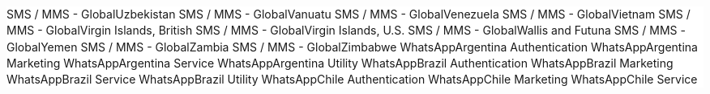  <tr><td>SMS / MMS - Global</td><td id="sms_mms_-_global_uzbekistan_ratio"></td><td>Uzbekistan</td><td id="sms_mms_-_global_uzbekistan_multipler"></td><td id="sms_mms_-_global_uzbekistan_credit"></td><td id="sms_mms_-_global_uzbekistan_rates"></td></tr>
  <tr><td>SMS / MMS - Global</td><td id="sms_mms_-_global_vanuatu_ratio"></td><td>Vanuatu</td><td id="sms_mms_-_global_vanuatu_multipler"></td><td id="sms_mms_-_global_vanuatu_credit"></td><td id="sms_mms_-_global_vanuatu_rates"></td></tr>
  <tr><td>SMS / MMS - Global</td><td id="sms_mms_-_global_venezuela_ratio"></td><td>Venezuela</td><td id="sms_mms_-_global_venezuela_multipler"></td><td id="sms_mms_-_global_venezuela_credit"></td><td id="sms_mms_-_global_venezuela_rates"></td></tr>
  <tr><td>SMS / MMS - Global</td><td id="sms_mms_-_global_vietnam_ratio"></td><td>Vietnam</td><td id="sms_mms_-_global_vietnam_multipler"></td><td id="sms_mms_-_global_vietnam_credit"></td><td id="sms_mms_-_global_vietnam_rates"></td></tr>
  <tr><td>SMS / MMS - Global</td><td id="sms_mms_-_global_virgin_islands-_british_ratio"></td><td>Virgin Islands, British</td><td id="sms_mms_-_global_virgin_islands-_british_multipler"></td><td id="sms_mms_-_global_virgin_islands-_british_credit"></td><td id="sms_mms_-_global_virgin_islands-_british_rates"></td></tr>
  <tr><td>SMS / MMS - Global</td><td id="sms_mms_-_global_virgin_islands-_us_ratio"></td><td>Virgin Islands, U.S.</td><td id="sms_mms_-_global_virgin_islands-_us_multipler"></td><td id="sms_mms_-_global_virgin_islands-_us_credit"></td><td id="sms_mms_-_global_virgin_islands-_us_rates"></td></tr>
  <tr><td>SMS / MMS - Global</td><td id="sms_mms_-_global_wallis_and_futuna_ratio"></td><td>Wallis and Futuna</td><td id="sms_mms_-_global_wallis_and_futuna_multipler"></td><td id="sms_mms_-_global_wallis_and_futuna_credit"></td><td id="sms_mms_-_global_wallis_and_futuna_rates"></td></tr>
  <tr><td>SMS / MMS - Global</td><td id="sms_mms_-_global_yemen_ratio"></td><td>Yemen</td><td id="sms_mms_-_global_yemen_multipler"></td><td id="sms_mms_-_global_yemen_credit"></td><td id="sms_mms_-_global_yemen_rates"></td></tr>
  <tr><td>SMS / MMS - Global</td><td id="sms_mms_-_global_zambia_ratio"></td><td>Zambia</td><td id="sms_mms_-_global_zambia_multipler"></td><td id="sms_mms_-_global_zambia_credit"></td><td id="sms_mms_-_global_zambia_rates"></td></tr>
  <tr><td>SMS / MMS - Global</td><td id="sms_mms_-_global_zimbabwe_ratio"></td><td>Zimbabwe</td><td id="sms_mms_-_global_zimbabwe_multipler"></td><td id="sms_mms_-_global_zimbabwe_credit"></td><td id="sms_mms_-_global_zimbabwe_rates"></td></tr>
  <tr><td>WhatsApp</td><td id="whatsapp_argentina_authentication_ratio"></td><td>Argentina Authentication</td><td id="whatsapp_argentina_authentication_multipler"></td><td id="whatsapp_argentina_authentication_credit"></td><td id="whatsapp_argentina_authentication_rates"></td></tr>
  <tr><td>WhatsApp</td><td id="whatsapp_argentina_marketing_ratio"></td><td>Argentina Marketing</td><td id="whatsapp_argentina_marketing_multipler"></td><td id="whatsapp_argentina_marketing_credit"></td><td id="whatsapp_argentina_marketing_rates"></td></tr>
  <tr><td>WhatsApp</td><td id="whatsapp_argentina_service_ratio"></td><td>Argentina Service</td><td id="whatsapp_argentina_service_multipler"></td><td id="whatsapp_argentina_service_credit"></td><td id="whatsapp_argentina_service_rates"></td></tr>
  <tr><td>WhatsApp</td><td id="whatsapp_argentina_utility_ratio"></td><td>Argentina Utility</td><td id="whatsapp_argentina_utility_multipler"></td><td id="whatsapp_argentina_utility_credit"></td><td id="whatsapp_argentina_utility_rates"></td></tr>
  <tr><td>WhatsApp</td><td id="whatsapp_brazil_authentication_ratio"></td><td>Brazil Authentication</td><td id="whatsapp_brazil_authentication_multipler"></td><td id="whatsapp_brazil_authentication_credit"></td><td id="whatsapp_brazil_authentication_rates"></td></tr>
  <tr><td>WhatsApp</td><td id="whatsapp_brazil_marketing_ratio"></td><td>Brazil Marketing</td><td id="whatsapp_brazil_marketing_multipler"></td><td id="whatsapp_brazil_marketing_credit"></td><td id="whatsapp_brazil_marketing_rates"></td></tr>
  <tr><td>WhatsApp</td><td id="whatsapp_brazil_service_ratio"></td><td>Brazil Service</td><td id="whatsapp_brazil_service_multipler"></td><td id="whatsapp_brazil_service_credit"></td><td id="whatsapp_brazil_service_rates"></td></tr>
  <tr><td>WhatsApp</td><td id="whatsapp_brazil_utility_ratio"></td><td>Brazil Utility</td><td id="whatsapp_brazil_utility_multipler"></td><td id="whatsapp_brazil_utility_credit"></td><td id="whatsapp_brazil_utility_rates"></td></tr>
  <tr><td>WhatsApp</td><td id="whatsapp_chile_authentication_ratio"></td><td>Chile Authentication</td><td id="whatsapp_chile_authentication_multipler"></td><td id="whatsapp_chile_authentication_credit"></td><td id="whatsapp_chile_authentication_rates"></td></tr>
  <tr><td>WhatsApp</td><td id="whatsapp_chile_marketing_ratio"></td><td>Chile Marketing</td><td id="whatsapp_chile_marketing_multipler"></td><td id="whatsapp_chile_marketing_credit"></td><td id="whatsapp_chile_marketing_rates"></td></tr>
  <tr><td>WhatsApp</td><td id="whatsapp_chile_service_ratio"></td><td>Chile Service</td><td id="whatsapp_chile_service_multipler"></td><td id="whatsapp_chile_service_credit"></td><td id="whatsapp_chile_service_rates"></td></tr>